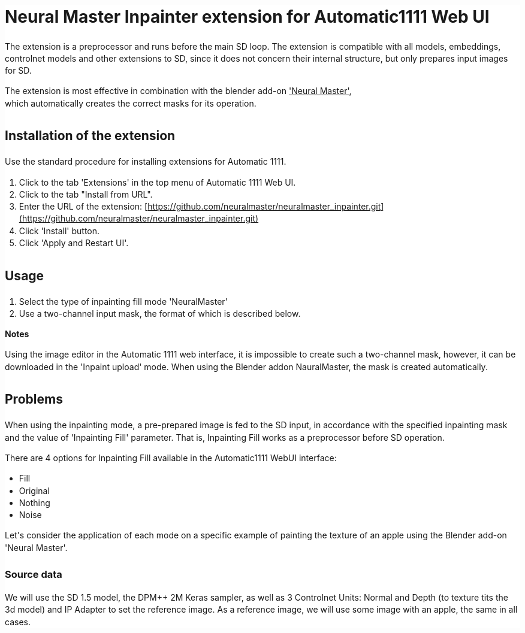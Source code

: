 # Neural Master Inpainter extension for Automatic1111 Web UI

The extension is a preprocessor and runs before the main SD loop.
The extension is compatible with all models, embeddings, controlnet models and other extensions to SD, 
since it does not concern their internal structure, but only prepares input images for SD.

The extension is most effective in combination with the blender add-on ['Neural Master'](https://neuralmaster.org/get_started),  
which automatically creates the correct masks for its operation.

## Installation of the extension

Use the standard procedure for installing extensions for Automatic 1111.

1. Click to the tab 'Extensions' in the top menu of Automatic 1111 Web UI.  
2. Click to the tab "Install from URL".  
3. Enter the URL of the extension: [https://github.com/neuralmaster/neuralmaster_inpainter.git](https://github.com/neuralmaster/neuralmaster_inpainter.git)  
4. Click 'Install' button.  
5. Click 'Apply and Restart UI'.

## Usage

1. Select the type of inpainting fill mode 'NeuralMaster'
2. Use a two-channel input mask, the format of which is described below.

**Notes**

Using the image editor in the Automatic 1111 web interface, it is impossible to create such a two-channel mask, however, it can be downloaded in the 'Inpaint upload' mode.
When using the Blender addon NauralMaster, the mask is created automatically.

## Problems

When using the inpainting mode, a pre-prepared image is fed to the SD input, in accordance with the specified inpainting mask and the value of 'Inpainting Fill' parameter.
That is, Inpainting Fill works as a preprocessor before SD operation.

There are 4 options for Inpainting Fill available in the Automatic1111 WebUI interface:  
- Fill  
- Original  
- Nothing  
- Noise  

Let's consider the application of each mode on a specific example of painting the texture of an apple using the Blender add-on 'Neural Master'.

### Source data

We will use the SD 1.5 model, the DPM++ 2M Keras sampler, as well as 3 Controlnet Units: Normal and Depth (to texture tits the 3d model) and IP Adapter to set the reference image.
As a reference image, we will use some image with an apple, the same in all cases.
